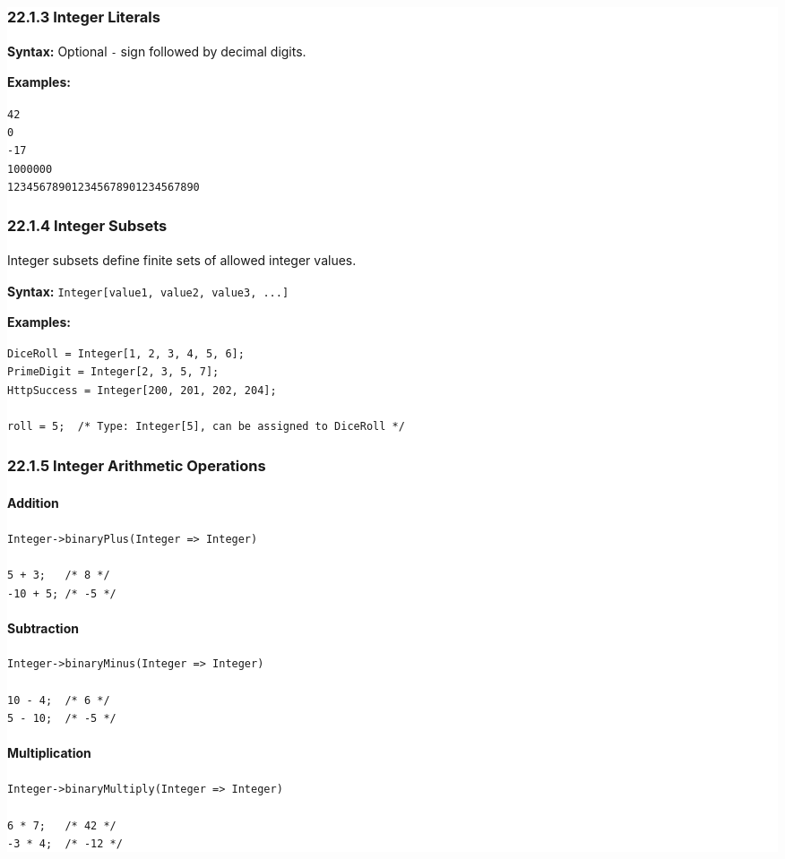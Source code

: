 ### 22.1.3 Integer Literals

**Syntax:** Optional `-` sign followed by decimal digits.

**Examples:**
```walnut
42
0
-17
1000000
123456789012345678901234567890
```

### 22.1.4 Integer Subsets

Integer subsets define finite sets of allowed integer values.

**Syntax:** `Integer[value1, value2, value3, ...]`

**Examples:**
```walnut
DiceRoll = Integer[1, 2, 3, 4, 5, 6];
PrimeDigit = Integer[2, 3, 5, 7];
HttpSuccess = Integer[200, 201, 202, 204];

roll = 5;  /* Type: Integer[5], can be assigned to DiceRoll */
```

### 22.1.5 Integer Arithmetic Operations

#### Addition

```walnut
Integer->binaryPlus(Integer => Integer)

5 + 3;   /* 8 */
-10 + 5; /* -5 */
```

#### Subtraction

```walnut
Integer->binaryMinus(Integer => Integer)

10 - 4;  /* 6 */
5 - 10;  /* -5 */
```

#### Multiplication

```walnut
Integer->binaryMultiply(Integer => Integer)

6 * 7;   /* 42 */
-3 * 4;  /* -12 */
```
